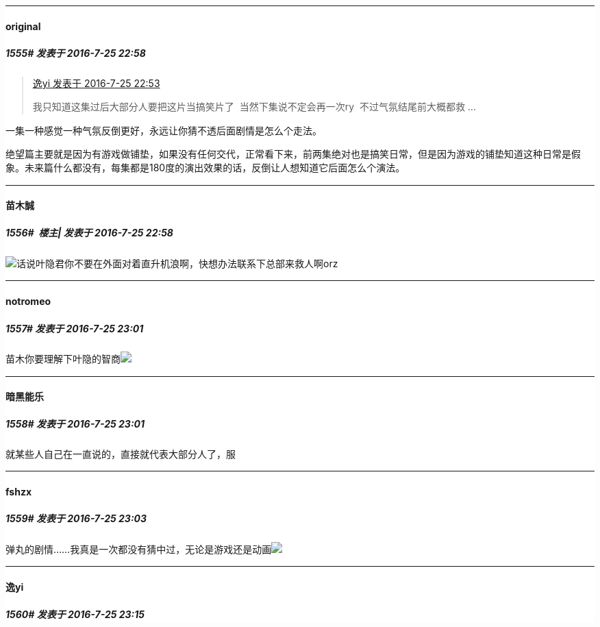 -----

####  original  
##### 1555#       发表于 2016-7-25 22:58


<blockquote><a href="httphttps://bbs.saraba1st.com/2b/forum.php?mod=redirect&amp;goto=findpost&amp;pid=33061929&amp;ptid=1301912" target="_blank">逸yi 发表于 2016-7-25 22:53</a>

我只知道这集过后大部分人要把这片当搞笑片了  当然下集说不定会再一次ry  不过气氛结尾前大概都救 ...</blockquote>
一集一种感觉一种气氛反倒更好，永远让你猜不透后面剧情是怎么个走法。

绝望篇主要就是因为有游戏做铺垫，如果没有任何交代，正常看下来，前两集绝对也是搞笑日常，但是因为游戏的铺垫知道这种日常是假象。未来篇什么都没有，每集都是180度的演出效果的话，反倒让人想知道它后面怎么个演法。


-----

####  苗木誠  
##### 1556#         楼主| 发表于 2016-7-25 22:58


<img src="https://static.saraba1st.com/image/smiley/face/30.gif" referrerpolicy="no-referrer">话说叶隐君你不要在外面对着直升机浪啊，快想办法联系下总部来救人啊orz


-----

####  notromeo  
##### 1557#       发表于 2016-7-25 23:01


苗木你要理解下叶隐的智商<img src="https://static.saraba1st.com/image/smiley/face/91.gif" referrerpolicy="no-referrer">


-----

####  暗黑能乐  
##### 1558#       发表于 2016-7-25 23:01


就某些人自己在一直说的，直接就代表大部分人了，服


-----

####  fshzx  
##### 1559#       发表于 2016-7-25 23:03


弹丸的剧情……我真是一次都没有猜中过，无论是游戏还是动画<img src="https://static.saraba1st.com/image/smiley/face/38.gif" referrerpolicy="no-referrer">


-----

####  逸yi  
##### 1560#       发表于 2016-7-25 23:15
